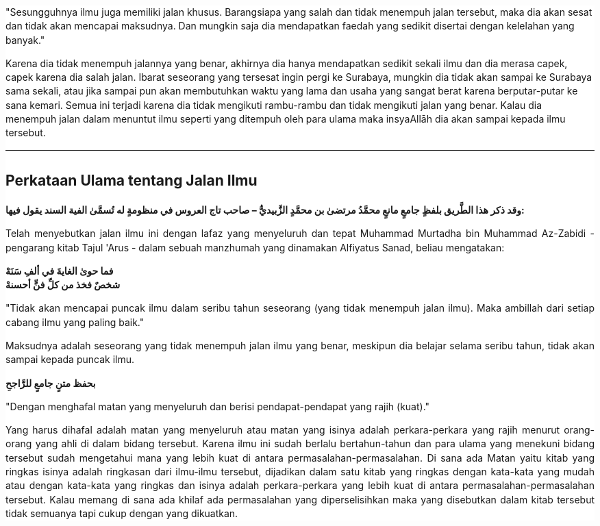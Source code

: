 "Sesungguhnya ilmu juga memiliki jalan khusus. Barangsiapa yang salah dan tidak menempuh jalan tersebut, maka dia akan sesat dan tidak akan mencapai maksudnya. Dan mungkin saja dia mendapatkan faedah yang sedikit disertai dengan kelelahan yang banyak."

Karena dia tidak menempuh jalannya yang benar, akhirnya dia hanya mendapatkan sedikit sekali ilmu dan dia merasa capek, capek karena dia salah jalan. Ibarat seseorang yang tersesat ingin pergi ke Surabaya, mungkin dia tidak akan sampai ke Surabaya sama sekali, atau jika sampai pun akan membutuhkan waktu yang lama dan usaha yang sangat berat karena berputar-putar ke sana kemari. Semua ini terjadi karena dia tidak mengikuti rambu-rambu dan tidak mengikuti jalan yang benar. Kalau dia menempuh jalan dalam menuntut ilmu seperti yang ditempuh oleh para ulama maka insyaAllāh dia akan sampai kepada ilmu tersebut.

</div>

---

## Perkataan Ulama tentang Jalan Ilmu

**وقد ذكر هذا الطَّريق بلفظٍ جامعٍ مانعٍ محمَّدُ مرتضىٰ بن محمَّدٍ الزَّبيديُّ – صاحب تاج العروس في منظومةٍ له تُسمَّىٰ الفية السند يقول فيها:**

<div align="justify">

Telah menyebutkan jalan ilmu ini dengan lafaz yang menyeluruh dan tepat Muhammad Murtadha bin Muhammad Az-Zabidi - pengarang kitab Tajul 'Arus - dalam sebuah manzhumah yang dinamakan Alfiyatus Sanad, beliau mengatakan:

</div>

**فما حوىٰ الغايةَ في ألفِ سَنَهْ**  
**شخصٌ فخذ من كلِّ فنٍّ أحسنهْ**

<div align="justify">

"Tidak akan mencapai puncak ilmu dalam seribu tahun seseorang (yang tidak menempuh jalan ilmu). Maka ambillah dari setiap cabang ilmu yang paling baik."

Maksudnya adalah seseorang yang tidak menempuh jalan ilmu yang benar, meskipun dia belajar selama seribu tahun, tidak akan sampai kepada puncak ilmu.

</div>

**بحفظ متنٍ جامعٍ للرَّاجحِ**  

<div align="justify">

"Dengan menghafal matan yang menyeluruh dan berisi pendapat-pendapat yang rajih (kuat)."

Yang harus dihafal adalah matan yang menyeluruh atau matan yang isinya adalah perkara-perkara yang rajih menurut orang-orang yang ahli di dalam bidang tersebut. Karena ilmu ini sudah berlalu bertahun-tahun dan para ulama yang menekuni bidang tersebut sudah mengetahui mana yang lebih kuat di antara permasalahan-permasalahan. Di sana ada Matan yaitu kitab yang ringkas isinya adalah ringkasan dari ilmu-ilmu tersebut, dijadikan dalam satu kitab yang ringkas dengan kata-kata yang mudah atau dengan kata-kata yang ringkas dan isinya adalah perkara-perkara yang lebih kuat di antara permasalahan-permasalahan tersebut. Kalau memang di sana ada khilaf ada permasalahan yang diperselisihkan maka yang disebutkan dalam kitab tersebut tidak semuanya tapi cukup dengan yang dikuatkan.

</div>
